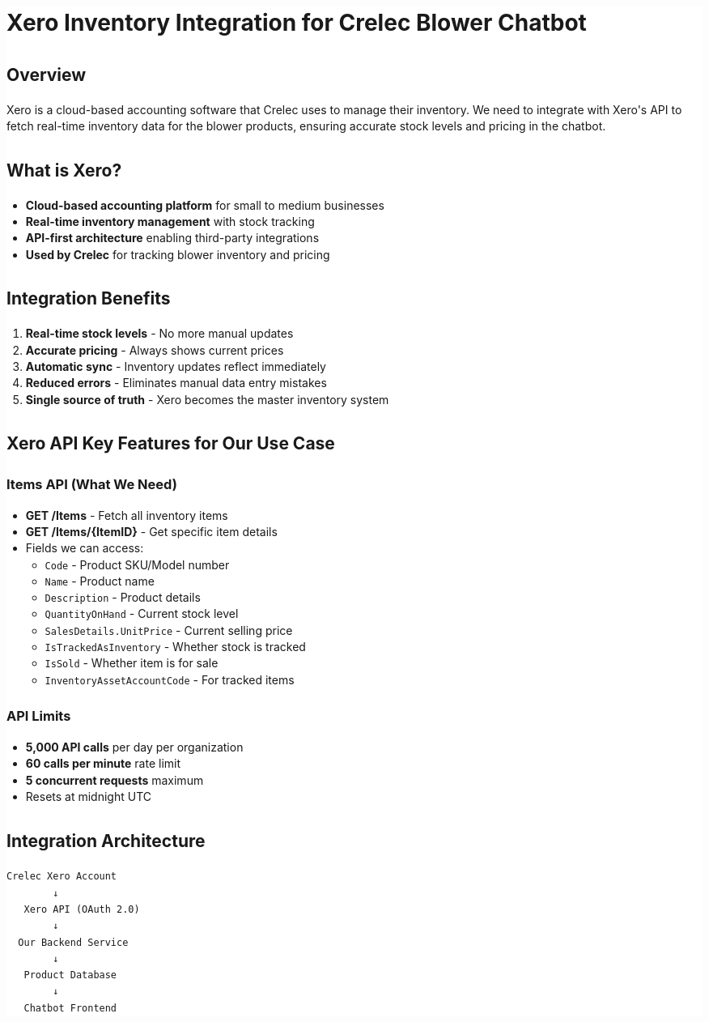 # Xero Inventory Integration for Crelec Blower Chatbot

## Overview
Xero is a cloud-based accounting software that Crelec uses to manage their inventory. We need to integrate with Xero's API to fetch real-time inventory data for the blower products, ensuring accurate stock levels and pricing in the chatbot.

## What is Xero?
- **Cloud-based accounting platform** for small to medium businesses
- **Real-time inventory management** with stock tracking
- **API-first architecture** enabling third-party integrations
- **Used by Crelec** for tracking blower inventory and pricing

## Integration Benefits
1. **Real-time stock levels** - No more manual updates
2. **Accurate pricing** - Always shows current prices
3. **Automatic sync** - Inventory updates reflect immediately
4. **Reduced errors** - Eliminates manual data entry mistakes
5. **Single source of truth** - Xero becomes the master inventory system

## Xero API Key Features for Our Use Case

### Items API (What We Need)
- **GET /Items** - Fetch all inventory items
- **GET /Items/{ItemID}** - Get specific item details
- Fields we can access:
  - `Code` - Product SKU/Model number
  - `Name` - Product name
  - `Description` - Product details
  - `QuantityOnHand` - Current stock level
  - `SalesDetails.UnitPrice` - Current selling price
  - `IsTrackedAsInventory` - Whether stock is tracked
  - `IsSold` - Whether item is for sale
  - `InventoryAssetAccountCode` - For tracked items

### API Limits
- **5,000 API calls** per day per organization
- **60 calls per minute** rate limit
- **5 concurrent requests** maximum
- Resets at midnight UTC

## Integration Architecture

```
Crelec Xero Account
        ↓
   Xero API (OAuth 2.0)
        ↓
  Our Backend Service
        ↓
   Product Database
        ↓
   Chatbot Frontend
```
